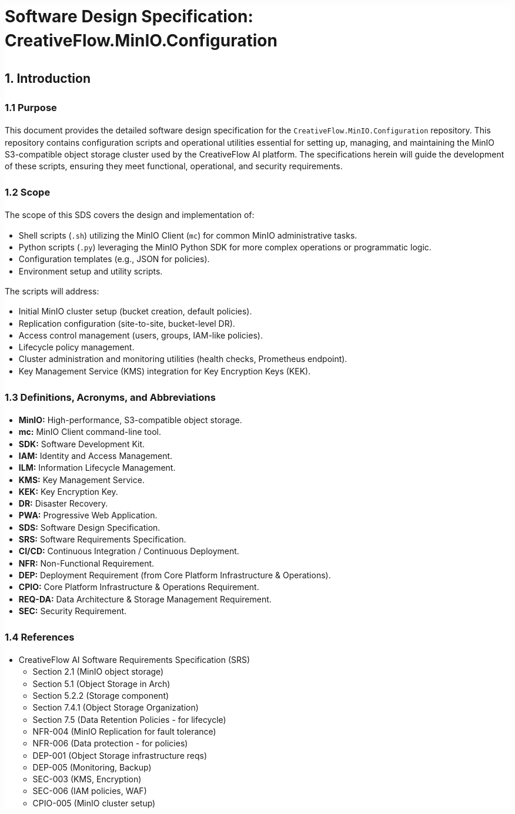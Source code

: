 # Software Design Specification: CreativeFlow.MinIO.Configuration

## 1. Introduction

### 1.1 Purpose
This document provides the detailed software design specification for the `CreativeFlow.MinIO.Configuration` repository. This repository contains configuration scripts and operational utilities essential for setting up, managing, and maintaining the MinIO S3-compatible object storage cluster used by the CreativeFlow AI platform. The specifications herein will guide the development of these scripts, ensuring they meet functional, operational, and security requirements.

### 1.2 Scope
The scope of this SDS covers the design and implementation of:
- Shell scripts (`.sh`) utilizing the MinIO Client (`mc`) for common MinIO administrative tasks.
- Python scripts (`.py`) leveraging the MinIO Python SDK for more complex operations or programmatic logic.
- Configuration templates (e.g., JSON for policies).
- Environment setup and utility scripts.

The scripts will address:
- Initial MinIO cluster setup (bucket creation, default policies).
- Replication configuration (site-to-site, bucket-level DR).
- Access control management (users, groups, IAM-like policies).
- Lifecycle policy management.
- Cluster administration and monitoring utilities (health checks, Prometheus endpoint).
- Key Management Service (KMS) integration for Key Encryption Keys (KEK).

### 1.3 Definitions, Acronyms, and Abbreviations
- **MinIO:** High-performance, S3-compatible object storage.
- **mc:** MinIO Client command-line tool.
- **SDK:** Software Development Kit.
- **IAM:** Identity and Access Management.
- **ILM:** Information Lifecycle Management.
- **KMS:** Key Management Service.
- **KEK:** Key Encryption Key.
- **DR:** Disaster Recovery.
- **PWA:** Progressive Web Application.
- **SDS:** Software Design Specification.
- **SRS:** Software Requirements Specification.
- **CI/CD:** Continuous Integration / Continuous Deployment.
- **NFR:** Non-Functional Requirement.
- **DEP:** Deployment Requirement (from Core Platform Infrastructure & Operations).
- **CPIO:** Core Platform Infrastructure & Operations Requirement.
- **REQ-DA:** Data Architecture & Storage Management Requirement.
- **SEC:** Security Requirement.

### 1.4 References
- CreativeFlow AI Software Requirements Specification (SRS)
    - Section 2.1 (MinIO object storage)
    - Section 5.1 (Object Storage in Arch)
    - Section 5.2.2 (Storage component)
    - Section 7.4.1 (Object Storage Organization)
    - Section 7.5 (Data Retention Policies - for lifecycle)
    - NFR-004 (MinIO Replication for fault tolerance)
    - NFR-006 (Data protection - for policies)
    - DEP-001 (Object Storage infrastructure reqs)
    - DEP-005 (Monitoring, Backup)
    - SEC-003 (KMS, Encryption)
    - SEC-006 (IAM policies, WAF)
    - CPIO-005 (MinIO cluster setup)